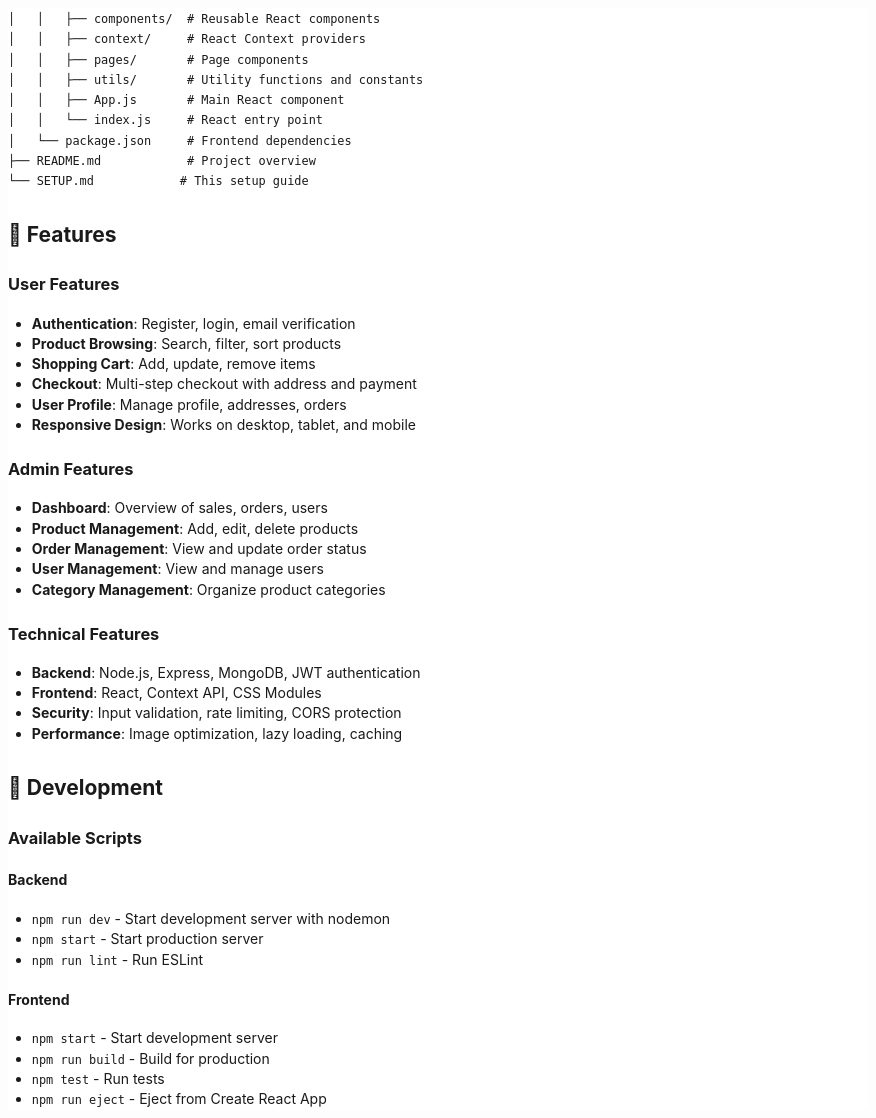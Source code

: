 ```
│   │   ├── components/  # Reusable React components
│   │   ├── context/     # React Context providers
│   │   ├── pages/       # Page components
│   │   ├── utils/       # Utility functions and constants
│   │   ├── App.js       # Main React component
│   │   └── index.js     # React entry point
│   └── package.json     # Frontend dependencies
├── README.md            # Project overview
└── SETUP.md            # This setup guide
```

## 🌟 Features

### User Features
- **Authentication**: Register, login, email verification
- **Product Browsing**: Search, filter, sort products
- **Shopping Cart**: Add, update, remove items
- **Checkout**: Multi-step checkout with address and payment
- **User Profile**: Manage profile, addresses, orders
- **Responsive Design**: Works on desktop, tablet, and mobile

### Admin Features
- **Dashboard**: Overview of sales, orders, users
- **Product Management**: Add, edit, delete products
- **Order Management**: View and update order status
- **User Management**: View and manage users
- **Category Management**: Organize product categories

### Technical Features
- **Backend**: Node.js, Express, MongoDB, JWT authentication
- **Frontend**: React, Context API, CSS Modules
- **Security**: Input validation, rate limiting, CORS protection
- **Performance**: Image optimization, lazy loading, caching

## 🔧 Development

### Available Scripts

#### Backend
- `npm run dev` - Start development server with nodemon
- `npm start` - Start production server
- `npm run lint` - Run ESLint

#### Frontend
- `npm start` - Start development server
- `npm run build` - Build for production
- `npm test` - Run tests
- `npm run eject` - Eject from Create React App

